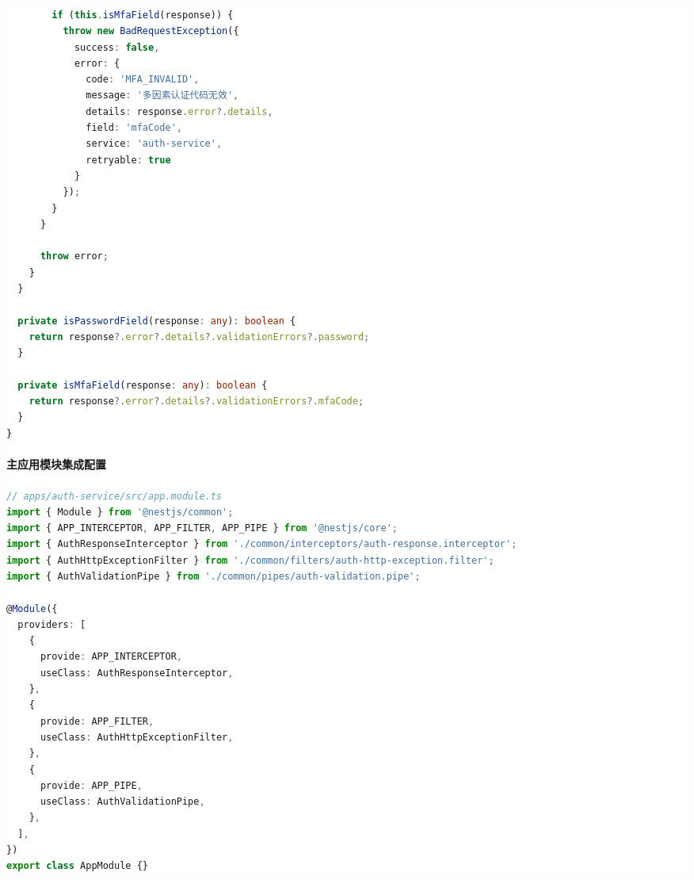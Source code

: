 ```typescript
        if (this.isMfaField(response)) {
          throw new BadRequestException({
            success: false,
            error: {
              code: 'MFA_INVALID',
              message: '多因素认证代码无效',
              details: response.error?.details,
              field: 'mfaCode',
              service: 'auth-service',
              retryable: true
            }
          });
        }
      }
      
      throw error;
    }
  }
  
  private isPasswordField(response: any): boolean {
    return response?.error?.details?.validationErrors?.password;
  }
  
  private isMfaField(response: any): boolean {
    return response?.error?.details?.validationErrors?.mfaCode;
  }
}
```

#### 主应用模块集成配置
```typescript
// apps/auth-service/src/app.module.ts
import { Module } from '@nestjs/common';
import { APP_INTERCEPTOR, APP_FILTER, APP_PIPE } from '@nestjs/core';
import { AuthResponseInterceptor } from './common/interceptors/auth-response.interceptor';
import { AuthHttpExceptionFilter } from './common/filters/auth-http-exception.filter';
import { AuthValidationPipe } from './common/pipes/auth-validation.pipe';

@Module({
  providers: [
    {
      provide: APP_INTERCEPTOR,
      useClass: AuthResponseInterceptor,
    },
    {
      provide: APP_FILTER,
      useClass: AuthHttpExceptionFilter,
    },
    {
      provide: APP_PIPE,
      useClass: AuthValidationPipe,
    },
  ],
})
export class AppModule {}
```
